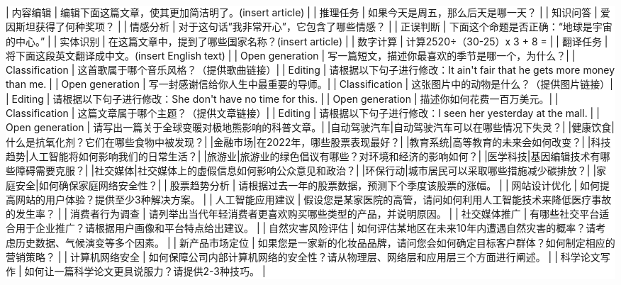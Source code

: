 | 内容编辑 | 编辑下面这篇文章，使其更加简洁明了。(insert article) |
| 推理任务 | 如果今天是周五，那么后天是哪一天？ |
| 知识问答 | 爱因斯坦获得了何种奖项？ |
| 情感分析 | 对于这句话”我非常开心”，它包含了哪些情感？ |
| 正误判断 | 下面这个命题是否正确：“地球是宇宙的中心。” |
| 实体识别 | 在这篇文章中，提到了哪些国家名称？(insert article) |
| 数字计算 | 计算2520÷（30-25）x 3 + 8 = |
| 翻译任务 | 将下面这段英文翻译成中文。(insert English text) |
| Open generation | 写一篇短文，描述你最喜欢的季节是哪一个，为什么？|
| Classification | 这首歌属于哪个音乐风格？（提供歌曲链接）|
| Editing | 请根据以下句子进行修改：It ain't fair that he gets more money than me. |
| Open generation | 写一封感谢信给你人生中最重要的导师。|
| Classification | 这张图片中的动物是什么？（提供图片链接）|
| Editing | 请根据以下句子进行修改：She don't have no time for this. |
| Open generation | 描述你如何花费一百万美元。|
| Classification | 这篇文章属于哪个主题？（提供文章链接）|
| Editing | 请根据以下句子进行修改：I seen her yesterday at the mall. |
| Open generation | 请写出一篇关于全球变暖对极地熊影响的科普文章。|
|自动驾驶汽车|自动驾驶汽车可以在哪些情况下失灵？|
|健康饮食|什么是抗氧化剂？它们在哪些食物中被发现？|
|金融市场|在2022年，哪些股票表现最好？|
|教育系统|高等教育的未来会如何改变？|
|科技趋势|人工智能将如何影响我们的日常生活？|
|旅游业|旅游业的绿色倡议有哪些？对环境和经济的影响如何？|
|医学科技|基因编辑技术有哪些障碍需要克服？|
|社交媒体|社交媒体上的虚假信息如何影响公众意见和政治？|
|环保行动|城市居民可以采取哪些措施减少碳排放？|
|家庭安全|如何确保家庭网络安全性？|
| 股票趋势分析 | 请根据过去一年的股票数据，预测下个季度该股票的涨幅。 |
| 网站设计优化 | 如何提高网站的用户体验？提供至少3种解决方案。 |
| 人工智能应用建议 | 假设您是某家医院的高管，请问如何利用人工智能技术来降低医疗事故的发生率？ |
| 消费者行为调查 | 请列举出当代年轻消费者更喜欢购买哪些类型的产品，并说明原因。 |
| 社交媒体推广 | 有哪些社交平台适合用于企业推广？请根据用户画像和平台特点给出建议。 |
| 自然灾害风险评估 | 如何评估某地区在未来10年内遭遇自然灾害的概率？请考虑历史数据、气候演变等多个因素。 |
| 新产品市场定位 | 如果您是一家新的化妆品品牌，请问您会如何确定目标客户群体？如何制定相应的营销策略？ |
| 计算机网络安全 | 如何保障公司内部计算机网络的安全性？请从物理层、网络层和应用层三个方面进行阐述。 |
| 科学论文写作 | 如何让一篇科学论文更具说服力？请提供2-3种技巧。 |